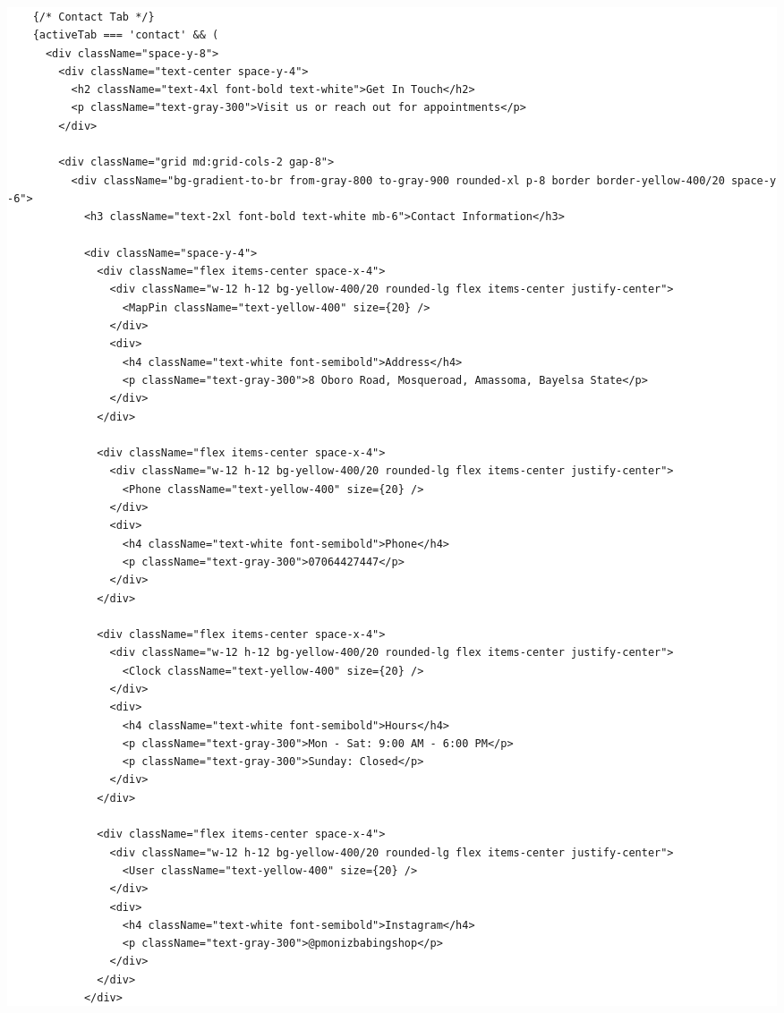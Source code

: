         {/* Contact Tab */}
        {activeTab === 'contact' && (
          <div className="space-y-8">
            <div className="text-center space-y-4">
              <h2 className="text-4xl font-bold text-white">Get In Touch</h2>
              <p className="text-gray-300">Visit us or reach out for appointments</p>
            </div>

            <div className="grid md:grid-cols-2 gap-8">
              <div className="bg-gradient-to-br from-gray-800 to-gray-900 rounded-xl p-8 border border-yellow-400/20 space-y-6">
                <h3 className="text-2xl font-bold text-white mb-6">Contact Information</h3>
                
                <div className="space-y-4">
                  <div className="flex items-center space-x-4">
                    <div className="w-12 h-12 bg-yellow-400/20 rounded-lg flex items-center justify-center">
                      <MapPin className="text-yellow-400" size={20} />
                    </div>
                    <div>
                      <h4 className="text-white font-semibold">Address</h4>
                      <p className="text-gray-300">8 Oboro Road, Mosqueroad, Amassoma, Bayelsa State</p>
                    </div>
                  </div>

                  <div className="flex items-center space-x-4">
                    <div className="w-12 h-12 bg-yellow-400/20 rounded-lg flex items-center justify-center">
                      <Phone className="text-yellow-400" size={20} />
                    </div>
                    <div>
                      <h4 className="text-white font-semibold">Phone</h4>
                      <p className="text-gray-300">07064427447</p>
                    </div>
                  </div>

                  <div className="flex items-center space-x-4">
                    <div className="w-12 h-12 bg-yellow-400/20 rounded-lg flex items-center justify-center">
                      <Clock className="text-yellow-400" size={20} />
                    </div>
                    <div>
                      <h4 className="text-white font-semibold">Hours</h4>
                      <p className="text-gray-300">Mon - Sat: 9:00 AM - 6:00 PM</p>
                      <p className="text-gray-300">Sunday: Closed</p>
                    </div>
                  </div>

                  <div className="flex items-center space-x-4">
                    <div className="w-12 h-12 bg-yellow-400/20 rounded-lg flex items-center justify-center">
                      <User className="text-yellow-400" size={20} />
                    </div>
                    <div>
                      <h4 className="text-white font-semibold">Instagram</h4>
                      <p className="text-gray-300">@pmonizbabingshop</p>
                    </div>
                  </div>
                </div>

